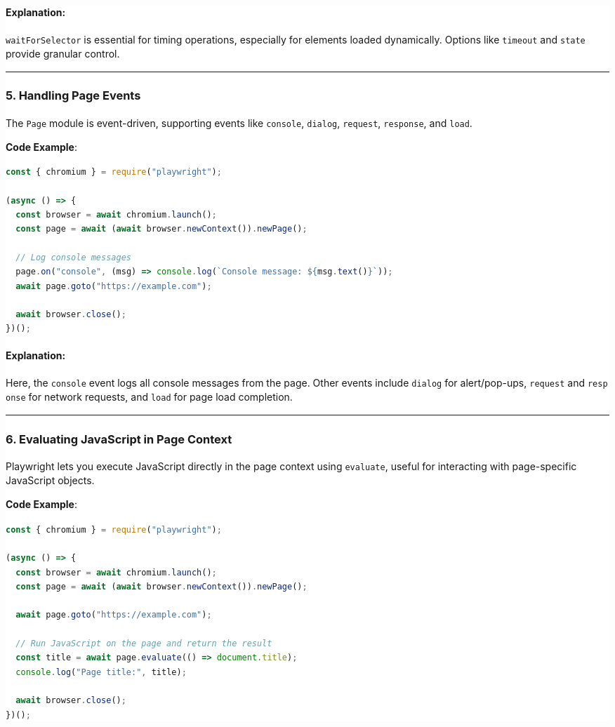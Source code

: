 #### Explanation:

`waitForSelector` is essential for timing operations, especially for elements loaded dynamically. Options like `timeout` and `state` provide granular control.

---

### 5. **Handling Page Events**

The `Page` module is event-driven, supporting events like `console`, `dialog`, `request`, `response`, and `load`.

**Code Example**:

```javascript
const { chromium } = require("playwright");

(async () => {
  const browser = await chromium.launch();
  const page = await (await browser.newContext()).newPage();

  // Log console messages
  page.on("console", (msg) => console.log(`Console message: ${msg.text()}`));
  await page.goto("https://example.com");

  await browser.close();
})();
```

#### Explanation:

Here, the `console` event logs all console messages from the page. Other events include `dialog` for alert/pop-ups, `request` and `response` for network requests, and `load` for page load completion.

---

### 6. **Evaluating JavaScript in Page Context**

Playwright lets you execute JavaScript directly in the page context using `evaluate`, useful for interacting with page-specific JavaScript objects.

**Code Example**:

```javascript
const { chromium } = require("playwright");

(async () => {
  const browser = await chromium.launch();
  const page = await (await browser.newContext()).newPage();

  await page.goto("https://example.com");

  // Run JavaScript on the page and return the result
  const title = await page.evaluate(() => document.title);
  console.log("Page title:", title);

  await browser.close();
})();
```
